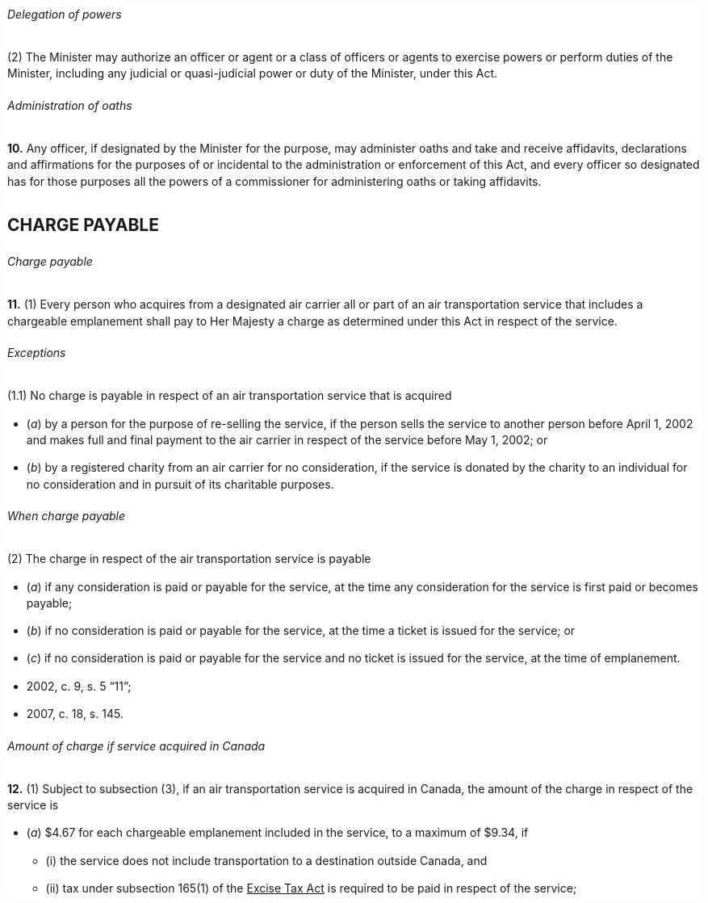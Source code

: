 ###### Delegation of powers

(2) The Minister may authorize an officer or agent or a class of officers or agents to exercise powers or perform duties of the Minister, including any judicial or quasi-judicial power or duty of the Minister, under this Act.

###### Administration of oaths

**10.** Any officer, if designated by the Minister for the purpose, may administer oaths and take and receive affidavits, declarations and affirmations for the purposes of or incidental to the administration or enforcement of this Act, and every officer so designated has for those purposes all the powers of a commissioner for administering oaths or taking affidavits.

## CHARGE PAYABLE

###### Charge payable

**11.** (1) Every person who acquires from a designated air carrier all or part of an air transportation service that includes a chargeable emplanement shall pay to Her Majesty a charge as determined under this Act in respect of the service.

###### Exceptions

(1.1) No charge is payable in respect of an air transportation service that is acquired

  * (_a_) by a person for the purpose of re-selling the service, if the person sells the service to another person before April 1, 2002 and makes full and final payment to the air carrier in respect of the service before May 1, 2002; or

  * (_b_) by a registered charity from an air carrier for no consideration, if the service is donated by the charity to an individual for no consideration and in pursuit of its charitable purposes.

###### When charge payable

(2) The charge in respect of the air transportation service is payable

  * (_a_) if any consideration is paid or payable for the service, at the time any consideration for the service is first paid or becomes payable;

  * (_b_) if no consideration is paid or payable for the service, at the time a ticket is issued for the service; or

  * (_c_) if no consideration is paid or payable for the service and no ticket is issued for the service, at the time of emplanement.

  * 2002, c. 9, s. 5 “11”;
  * 2007, c. 18, s. 145.

###### Amount of charge if service acquired in Canada

**12.** (1) Subject to subsection (3), if an air transportation service is acquired in Canada, the amount of the charge in respect of the service is

  * (_a_) $4.67 for each chargeable emplanement included in the service, to a maximum of $9.34, if

    * (i) the service does not include transportation to a destination outside Canada, and

    * (ii) tax under subsection 165(1) of the [Excise Tax Act](/canada/eng/acts/E/E-15.md) is required to be paid in respect of the service;
